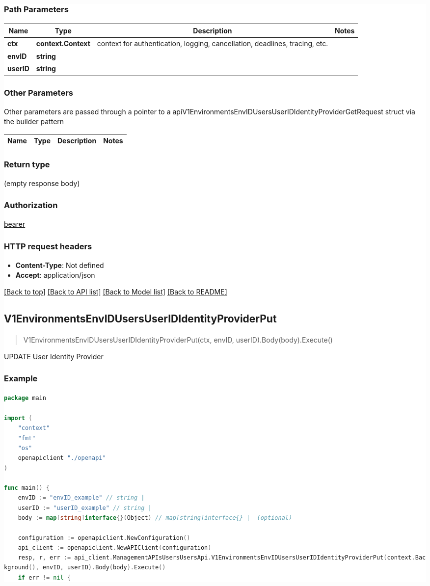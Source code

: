 ### Path Parameters


Name | Type | Description  | Notes
------------- | ------------- | ------------- | -------------
**ctx** | **context.Context** | context for authentication, logging, cancellation, deadlines, tracing, etc.
**envID** | **string** |  | 
**userID** | **string** |  | 

### Other Parameters

Other parameters are passed through a pointer to a apiV1EnvironmentsEnvIDUsersUserIDIdentityProviderGetRequest struct via the builder pattern


Name | Type | Description  | Notes
------------- | ------------- | ------------- | -------------



### Return type

 (empty response body)

### Authorization

[bearer](../README.md#bearer)

### HTTP request headers

- **Content-Type**: Not defined
- **Accept**: application/json

[[Back to top]](#) [[Back to API list]](../README.md#documentation-for-api-endpoints)
[[Back to Model list]](../README.md#documentation-for-models)
[[Back to README]](../README.md)


## V1EnvironmentsEnvIDUsersUserIDIdentityProviderPut

> V1EnvironmentsEnvIDUsersUserIDIdentityProviderPut(ctx, envID, userID).Body(body).Execute()

UPDATE User Identity Provider



### Example

```go
package main

import (
    "context"
    "fmt"
    "os"
    openapiclient "./openapi"
)

func main() {
    envID := "envID_example" // string | 
    userID := "userID_example" // string | 
    body := map[string]interface{}(Object) // map[string]interface{} |  (optional)

    configuration := openapiclient.NewConfiguration()
    api_client := openapiclient.NewAPIClient(configuration)
    resp, r, err := api_client.ManagementAPIsUsersUsersApi.V1EnvironmentsEnvIDUsersUserIDIdentityProviderPut(context.Background(), envID, userID).Body(body).Execute()
    if err != nil {
```